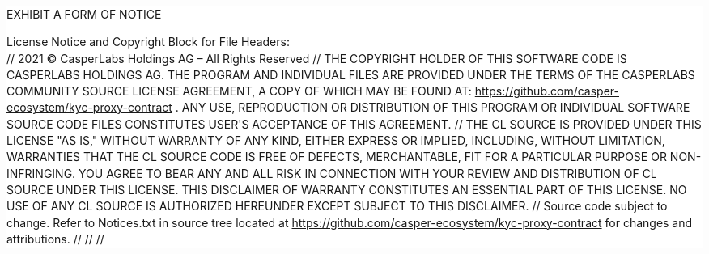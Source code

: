 
EXHIBIT A
FORM OF NOTICE



License Notice and Copyright Block for File Headers:  
// 2021 © CasperLabs Holdings AG  – All Rights Reserved
// THE COPYRIGHT HOLDER OF THIS SOFTWARE CODE IS CASPERLABS HOLDINGS AG.  THE PROGRAM AND INDIVIDUAL FILES ARE PROVIDED UNDER THE TERMS OF THE CASPERLABS COMMUNITY SOURCE LICENSE AGREEMENT, A COPY OF WHICH MAY BE FOUND AT:  https://github.com/casper-ecosystem/kyc-proxy-contract .  ANY USE, REPRODUCTION OR DISTRIBUTION OF THIS PROGRAM OR INDIVIDUAL SOFTWARE SOURCE CODE FILES CONSTITUTES USER'S ACCEPTANCE OF THIS AGREEMENT.
// THE CL SOURCE IS PROVIDED UNDER THIS LICENSE "AS IS," WITHOUT WARRANTY OF ANY KIND, EITHER EXPRESS OR IMPLIED, INCLUDING, WITHOUT LIMITATION, WARRANTIES THAT THE CL SOURCE CODE IS FREE OF DEFECTS, MERCHANTABLE, FIT FOR A PARTICULAR PURPOSE OR NON-INFRINGING.  YOU AGREE TO BEAR ANY AND ALL RISK IN CONNECTION WITH YOUR REVIEW AND DISTRIBUTION OF CL SOURCE UNDER THIS LICENSE.  THIS DISCLAIMER OF WARRANTY CONSTITUTES AN ESSENTIAL PART OF THIS LICENSE.  NO USE OF ANY CL SOURCE IS AUTHORIZED HEREUNDER EXCEPT SUBJECT TO THIS DISCLAIMER.
// Source code subject to change.  Refer to Notices.txt in source tree located at https://github.com/casper-ecosystem/kyc-proxy-contract  for changes and attributions.
//
//
//



